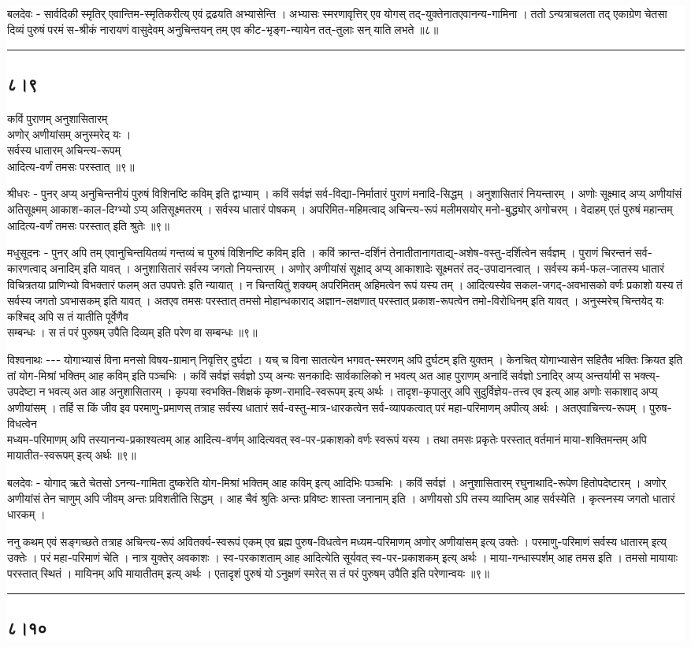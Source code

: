 बलदेवः - सार्वदिकी स्मृतिर् एवान्तिम-स्मृतिकरीत्य् एवं द्रढयति अभ्यासेन्ति । अभ्यासः स्मरणावृत्तिर् एव योगस् तद्-युक्तेनातएवानन्य-गामिना । ततो ऽन्यत्राचलता तद् एकाग्रेण चेतसा दिव्यं पुरुषं परमं स-श्रीकं नारायणं वासुदेवम् अनुचिन्तयन् तम् एव कीट-भृङ्ग-न्यायेन तत्-तुलाः सन् याति लभते ॥८॥

__________________________________________________________  
    
## ८।९  
    
कविं पुराणम् अनुशासितारम्  
अणोर् अणीयांसम् अनुस्मरेद् यः ।  
सर्वस्य धातारम् अचिन्त्य-रूपम्  
आदित्य-वर्णं तमसः परस्तात् ॥९॥  
    
श्रीधरः - पुनर् अप्य् अनुचिन्तनीयं पुरुषं विशिनष्टि कविम् इति द्वाभ्याम् । कविं सर्वज्ञं सर्व-विद्या-निर्मातारं पुराणं मनादि-सिद्धम् । अनुशासितारं नियन्तारम् । अणोः सूक्ष्माद् अप्य् अणीयांसं अतिसूक्ष्मम् आकाश-काल-दिग्भ्यो ऽप्य् अतिसूक्ष्मतरम् । सर्वस्य धातारं पोषकम् । अपरिमित-महिमत्वाद् अचिन्त्य-रूपं मलीमसयोर् मनो-बुद्ध्योर् अगोचरम् । वेदाहम् एतं पुरुषं महान्तम् आदित्य-वर्णं तमसः परस्तात् इति श्रुतेः ॥९॥  
    
मधुसूदनः - पुनर् अपि तम् एवानुचिन्तयितव्यं गन्तव्यं च पुरुषं विशिनष्टि कविम् इति । कविं क्रान्त-दर्शिनं तेनातीतानागताद्य्-अशेष-वस्तु-दर्शित्वेन सर्वज्ञम् । पुराणं चिरन्तनं सर्व-कारणत्वाद् अनादिम् इति यावत् । अनुशासितारं सर्वस्य जगतो नियन्तारम् । अणोर् अणीयांसं सूक्षाद् अप्य् आकाशादेः सूक्ष्मतरं तद्-उपादानत्वात् । सर्वस्य कर्म-फल-जातस्य धातारं विचित्रतया प्राणिभ्यो विभक्तारं फलम् अत उपपत्तेः इति न्यायात् । न चिन्तयितुं शक्यम् अपरिमितम् अहिमत्वेन रूपं यस्य तम् । आदित्यस्येव सकल-जगद्-अवभासको वर्णः प्रकाशो यस्य तं सर्वस्य जगतो ऽवभासकम् इति यावत् । अतएव तमसः परस्तात् तमसो मोहान्धकाराद् अज्ञान-लक्षणात् परस्तात् प्रकाश-रूपत्वेन तमो-विरोधिनम् इति यावत् । अनुस्मरेच् चिन्तयेद् यः कश्चिद् अपि स तं यातीति पूर्वेणैव  
सम्बन्धः । स तं परं पुरुषम् उपैति दिव्यम् इति परेण वा सम्बन्धः ॥९॥  
    
विश्वनाथः --- योगाभ्यासं विना मनसो विषय-ग्रामान् निवृत्तिर् दुर्घटा । यच् च विना सातत्येन भगवत्-स्मरणम् अपि दुर्घटम् इति युक्तम् । केनचित् योगाभ्यासेन सहितैव भक्तिः क्रियत इति तां योग-मिश्रां भक्तिम् आह कविम् इति पञ्चभिः । कविं सर्वज्ञं सर्वज्ञो ऽप्य् अन्यः सनकादिः सार्वकालिको न भवत्य् अत आह पुराणम् अनादिं सर्वज्ञो ऽनादिर् अप्य् अन्तर्यामी स भक्त्य्-उपदेष्टा न भवत्य् अत आह अनुशासितारम् । कृपया स्वभक्ति-शिक्षकं कृष्ण-रामादि-स्वरूपम् इत्य् अर्थः । तादृश-कृपालुर् अपि सुदुर्विज्ञेय-तत्त्व एव इत्य् आह अणोः सकाशाद् अप्य् अणीयांसम् । तर्हि स किं जीव इव परमाणु-प्रमाणस् तत्राह सर्वस्य धातारं सर्व-वस्तु-मात्र-धारकत्वेन सर्व-व्यापकत्वात् परं महा-परिमाणम् अपीत्य् अर्थः । अतएवाचिन्त्य-रूपम् । पुरुष-विधत्वेन  
मध्यम-परिमाणम् अपि तस्यानन्य-प्रकाश्यत्वम् आह आदित्य-वर्णम् आदित्यवत् स्व-पर-प्रकाशको वर्णः स्वरूपं यस्य । तथा तमसः प्रकृतेः परस्तात् वर्तमानं माया-शक्तिमन्तम् अपि मायातीत-स्वरूपम् इत्य् अर्थः ॥९॥  
    
बलदेवः - योगाद् ऋते चेतसो ऽनन्य-गामिता दुष्करेति योग-मिश्रां भक्तिम् आह कविम् इत्य् आदिभिः पञ्चभिः । कविं सर्वज्ञं । अनुशासितारम् रघुनाथादि-रूपेण हितोपदेष्टारम् । अणोर् अणीयांसं तेन चाणुम् अपि जीवम् अन्तः प्रविशतीति सिद्धम् । आह चैवं श्रुतिः अन्तः प्रविष्टः शास्ता जनानाम् इति । अणीयसो ऽपि तस्य व्याप्तिम् आह सर्वस्येति । कृत्स्नस्य जगतो धातारं धारकम् ।   
    
ननु कथम् एवं सङ्गच्छते तत्राह अचिन्त्य-रूपं अवितर्क्य-स्वरूपं एकम् एव ब्रह्म पुरुष-विधत्वेन मध्यम-परिमाणम् अणोर् अणीयांसम् इत्य् उक्तेः । परमाणु-परिमाणं सर्वस्य धातारम् इत्य् उक्तेः । परं महा-परिमाणं चेति । नात्र युक्तेर् अवकाशः । स्व-परकाशताम् आह आदित्येति सूर्यवत् स्व-पर-प्रकाशकम् इत्य् अर्थः । माया-गन्धास्पर्शम् आह तमस इति । तमसो मायायाः परस्तात् स्थितं । मायिनम् अपि मायातीतम् इत्य् अर्थः । एतादृशं पुरुषं यो ऽनुक्षणं स्मरेत् स तं परं पुरुषम् उपैति इति परेणान्वयः ॥९॥

__________________________________________________________  
    
## ८।१०  
    